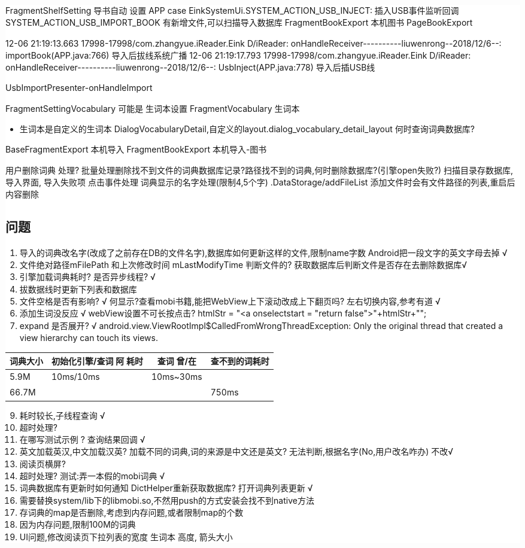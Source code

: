 FragmentShelfSetting 导书自动 设置
APP  case EinkSystemUi.SYSTEM_ACTION_USB_INJECT: 插入USB事件监听回调 
SYSTEM_ACTION_USB_IMPORT_BOOK 有新增文件,可以扫描导入数据库
FragmentBookExport 本机图书 PageBookExport

12-06 21:19:13.663 17998-17998/com.zhangyue.iReader.Eink D/iReader: onHandleReceiver----------liuwenrong--2018/12/6--: importBook(APP.java:766) 导入后拔线系统广播
12-06 21:19:17.793 17998-17998/com.zhangyue.iReader.Eink D/iReader: onHandleReceiver----------liuwenrong--2018/12/6--: UsbInject(APP.java:778) 导入后插USB线

UsbImportPresenter-onHandleImport 

FragmentSettingVocabulary 可能是 生词本设置
FragmentVocabulary 生词本
- 生词本是自定义的生词本 DialogVocabularyDetail,自定义的layout.dialog_vocabulary_detail_layout
何时查询词典数据库?

BaseFragmentExport 本机导入
FragmentBookExport 本机导入-图书

用户删除词典 处理? 批量处理删除找不到文件的词典数据库记录?路径找不到的词典,何时删除数据库?(引擎open失败?)
扫描目录存数据库,导入界面,
导入失败项 点击事件处理
词典显示的名字处理(限制4,5个字)
.DataStorage/addFileList  添加文件时会有文件路径的列表,重启后内容删除

## 问题
1. 导入的词典改名字(改成了之前存在DB的文件名字),数据库如何更新这样的文件,限制name字数 Android把一段文字的英文字母去掉 √
2. 文件绝对路径mFilePath 和上次修改时间 mLastModifyTime 判断文件的? 获取数据库后判断文件是否存在去删除数据库√
3. 引擎加载词典耗时? 是否异步线程? √
3. 拔数据线时更新下列表和数据库 
4. 文件空格是否有影响? √
 何显示?查看mobi书籍,能把WebView上下滚动改成上下翻页吗? 左右切换内容,参考有道 √
6. 添加生词没反应 √
 webView设置不可长按点击? htmlStr = "<a onselectstart = \"return false\">"+htmlStr+"</a>";
8. expand 是否展开? √
android.view.ViewRootImpl$CalledFromWrongThreadException: Only the original thread that created a view hierarchy can touch its views.

|词典大小 | 初始化引擎/查词 阿 耗时 | 查词 曾/在 | 查不到的词耗时
|------------|----- | ---- | ----
|	   5.9M | 10ms/10ms | 10ms~30ms | 
|  66.7M 	| |	| 750ms

9. 耗时较长,子线程查询 √
1. 超时处理? 
4. 在哪写测试示例 ? 查询结果回调 √  
5. 英文加载英汉,中文加载汉英? 加载不同的词典,词的来源是中文还是英文?  无法判断,根据名字(No,用户改名咋办) 不改√
1. 阅读页横屏? 
2. 超时处理? 测试:弄一本假的mobi词典 √
2. 词典数据库有更新时如何通知 DictHelper重新获取数据库? 打开词典列表更新 √
6. 需要替换system/lib下的libmobi.so,不然用push的方式安装会找不到native方法
7. 存词典的map是否删除,考虑到内存问题,或者限制map的个数 
1. 因为内存问题,限制100M的词典 
2. UI问题,修改阅读页下拉列表的宽度
 生词本 高度, 箭头大小 
